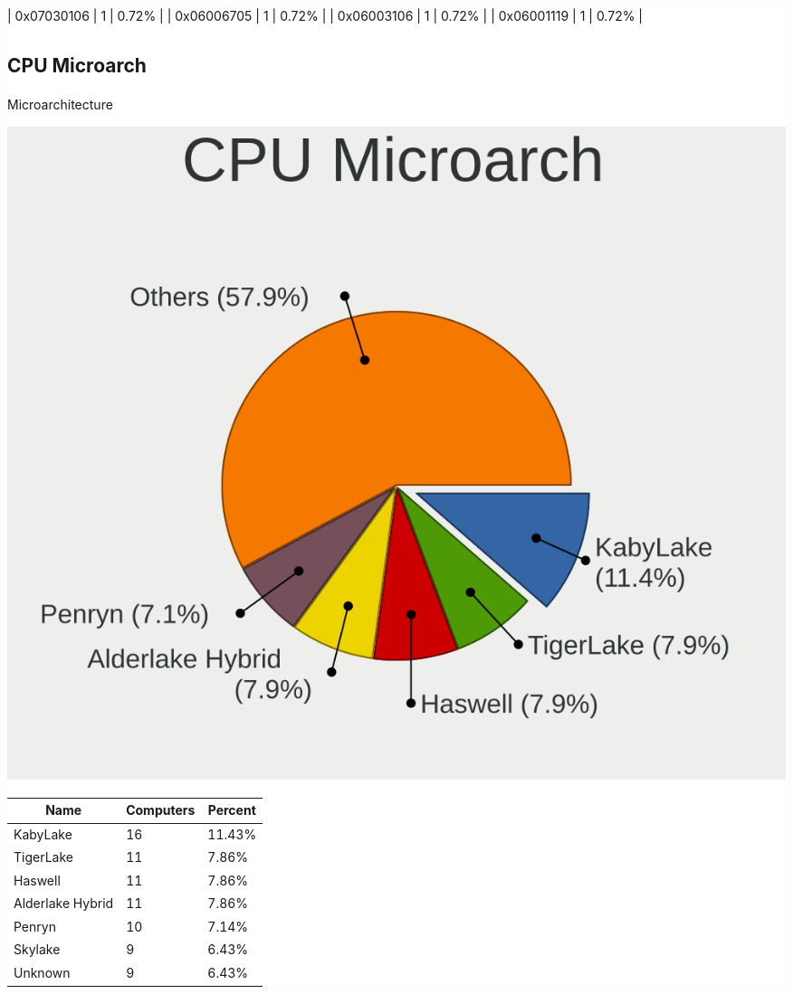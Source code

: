 | 0x07030106 | 1         | 0.72%   |
| 0x06006705 | 1         | 0.72%   |
| 0x06003106 | 1         | 0.72%   |
| 0x06001119 | 1         | 0.72%   |

CPU Microarch
-------------

Microarchitecture

![CPU Microarch](./images/pie_chart/cpu_microarch.svg)


| Name              | Computers | Percent |
|-------------------|-----------|---------|
| KabyLake          | 16        | 11.43%  |
| TigerLake         | 11        | 7.86%   |
| Haswell           | 11        | 7.86%   |
| Alderlake Hybrid  | 11        | 7.86%   |
| Penryn            | 10        | 7.14%   |
| Skylake           | 9         | 6.43%   |
| Unknown           | 9         | 6.43%   |